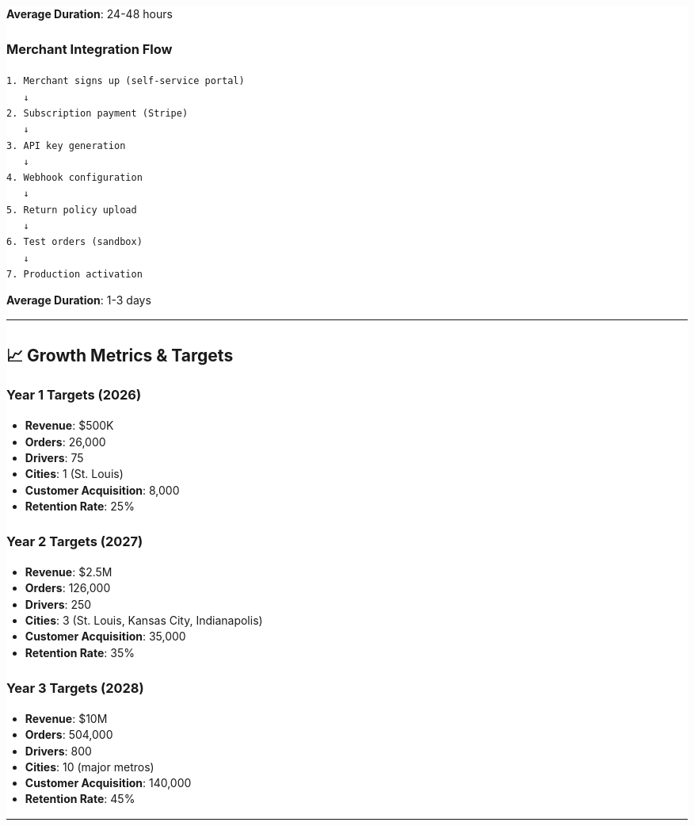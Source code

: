 **Average Duration**: 24-48 hours

### **Merchant Integration Flow**
```
1. Merchant signs up (self-service portal)
   ↓
2. Subscription payment (Stripe)
   ↓
3. API key generation
   ↓
4. Webhook configuration
   ↓
5. Return policy upload
   ↓
6. Test orders (sandbox)
   ↓
7. Production activation
```

**Average Duration**: 1-3 days

---

## 📈 **Growth Metrics & Targets**

### **Year 1 Targets** (2026)
- **Revenue**: $500K
- **Orders**: 26,000
- **Drivers**: 75
- **Cities**: 1 (St. Louis)
- **Customer Acquisition**: 8,000
- **Retention Rate**: 25%

### **Year 2 Targets** (2027)
- **Revenue**: $2.5M
- **Orders**: 126,000
- **Drivers**: 250
- **Cities**: 3 (St. Louis, Kansas City, Indianapolis)
- **Customer Acquisition**: 35,000
- **Retention Rate**: 35%

### **Year 3 Targets** (2028)
- **Revenue**: $10M
- **Orders**: 504,000
- **Drivers**: 800
- **Cities**: 10 (major metros)
- **Customer Acquisition**: 140,000
- **Retention Rate**: 45%

---
